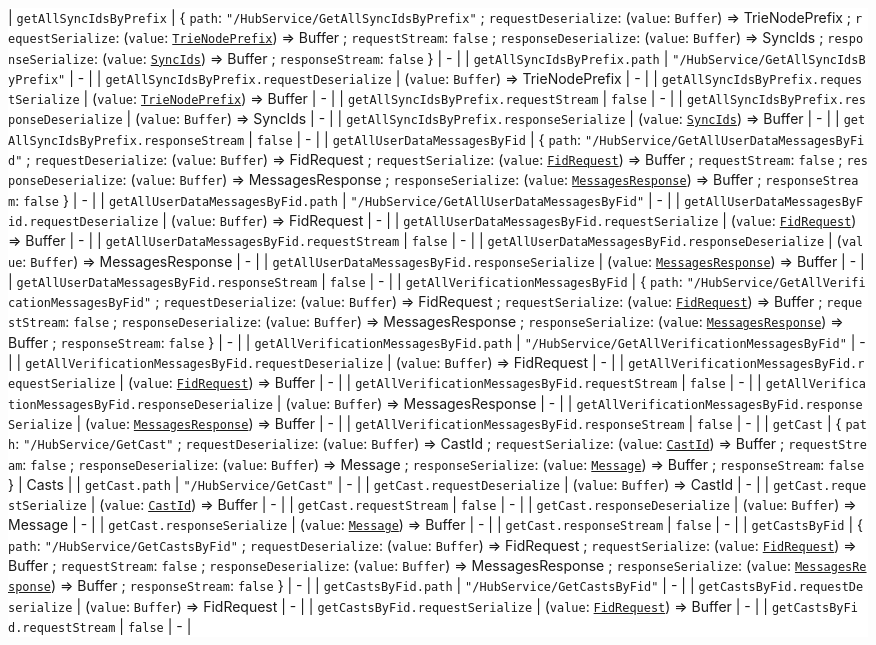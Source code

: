 | `getAllSyncIdsByPrefix` | { `path`: ``"/HubService/GetAllSyncIdsByPrefix"`` ; `requestDeserialize`: (`value`: `Buffer`) => TrieNodePrefix ; `requestSerialize`: (`value`: [`TrieNodePrefix`](protobufs.md#trienodeprefix)) => Buffer ; `requestStream`: ``false`` ; `responseDeserialize`: (`value`: `Buffer`) => SyncIds ; `responseSerialize`: (`value`: [`SyncIds`](protobufs.md#syncids)) => Buffer ; `responseStream`: ``false``  } | - |
| `getAllSyncIdsByPrefix.path` | ``"/HubService/GetAllSyncIdsByPrefix"`` | - |
| `getAllSyncIdsByPrefix.requestDeserialize` | (`value`: `Buffer`) => TrieNodePrefix | - |
| `getAllSyncIdsByPrefix.requestSerialize` | (`value`: [`TrieNodePrefix`](protobufs.md#trienodeprefix)) => Buffer | - |
| `getAllSyncIdsByPrefix.requestStream` | ``false`` | - |
| `getAllSyncIdsByPrefix.responseDeserialize` | (`value`: `Buffer`) => SyncIds | - |
| `getAllSyncIdsByPrefix.responseSerialize` | (`value`: [`SyncIds`](protobufs.md#syncids)) => Buffer | - |
| `getAllSyncIdsByPrefix.responseStream` | ``false`` | - |
| `getAllUserDataMessagesByFid` | { `path`: ``"/HubService/GetAllUserDataMessagesByFid"`` ; `requestDeserialize`: (`value`: `Buffer`) => FidRequest ; `requestSerialize`: (`value`: [`FidRequest`](protobufs.md#fidrequest)) => Buffer ; `requestStream`: ``false`` ; `responseDeserialize`: (`value`: `Buffer`) => MessagesResponse ; `responseSerialize`: (`value`: [`MessagesResponse`](protobufs.md#messagesresponse)) => Buffer ; `responseStream`: ``false``  } | - |
| `getAllUserDataMessagesByFid.path` | ``"/HubService/GetAllUserDataMessagesByFid"`` | - |
| `getAllUserDataMessagesByFid.requestDeserialize` | (`value`: `Buffer`) => FidRequest | - |
| `getAllUserDataMessagesByFid.requestSerialize` | (`value`: [`FidRequest`](protobufs.md#fidrequest)) => Buffer | - |
| `getAllUserDataMessagesByFid.requestStream` | ``false`` | - |
| `getAllUserDataMessagesByFid.responseDeserialize` | (`value`: `Buffer`) => MessagesResponse | - |
| `getAllUserDataMessagesByFid.responseSerialize` | (`value`: [`MessagesResponse`](protobufs.md#messagesresponse)) => Buffer | - |
| `getAllUserDataMessagesByFid.responseStream` | ``false`` | - |
| `getAllVerificationMessagesByFid` | { `path`: ``"/HubService/GetAllVerificationMessagesByFid"`` ; `requestDeserialize`: (`value`: `Buffer`) => FidRequest ; `requestSerialize`: (`value`: [`FidRequest`](protobufs.md#fidrequest)) => Buffer ; `requestStream`: ``false`` ; `responseDeserialize`: (`value`: `Buffer`) => MessagesResponse ; `responseSerialize`: (`value`: [`MessagesResponse`](protobufs.md#messagesresponse)) => Buffer ; `responseStream`: ``false``  } | - |
| `getAllVerificationMessagesByFid.path` | ``"/HubService/GetAllVerificationMessagesByFid"`` | - |
| `getAllVerificationMessagesByFid.requestDeserialize` | (`value`: `Buffer`) => FidRequest | - |
| `getAllVerificationMessagesByFid.requestSerialize` | (`value`: [`FidRequest`](protobufs.md#fidrequest)) => Buffer | - |
| `getAllVerificationMessagesByFid.requestStream` | ``false`` | - |
| `getAllVerificationMessagesByFid.responseDeserialize` | (`value`: `Buffer`) => MessagesResponse | - |
| `getAllVerificationMessagesByFid.responseSerialize` | (`value`: [`MessagesResponse`](protobufs.md#messagesresponse)) => Buffer | - |
| `getAllVerificationMessagesByFid.responseStream` | ``false`` | - |
| `getCast` | { `path`: ``"/HubService/GetCast"`` ; `requestDeserialize`: (`value`: `Buffer`) => CastId ; `requestSerialize`: (`value`: [`CastId`](protobufs.md#castid)) => Buffer ; `requestStream`: ``false`` ; `responseDeserialize`: (`value`: `Buffer`) => Message ; `responseSerialize`: (`value`: [`Message`](protobufs.md#message)) => Buffer ; `responseStream`: ``false``  } | Casts |
| `getCast.path` | ``"/HubService/GetCast"`` | - |
| `getCast.requestDeserialize` | (`value`: `Buffer`) => CastId | - |
| `getCast.requestSerialize` | (`value`: [`CastId`](protobufs.md#castid)) => Buffer | - |
| `getCast.requestStream` | ``false`` | - |
| `getCast.responseDeserialize` | (`value`: `Buffer`) => Message | - |
| `getCast.responseSerialize` | (`value`: [`Message`](protobufs.md#message)) => Buffer | - |
| `getCast.responseStream` | ``false`` | - |
| `getCastsByFid` | { `path`: ``"/HubService/GetCastsByFid"`` ; `requestDeserialize`: (`value`: `Buffer`) => FidRequest ; `requestSerialize`: (`value`: [`FidRequest`](protobufs.md#fidrequest)) => Buffer ; `requestStream`: ``false`` ; `responseDeserialize`: (`value`: `Buffer`) => MessagesResponse ; `responseSerialize`: (`value`: [`MessagesResponse`](protobufs.md#messagesresponse)) => Buffer ; `responseStream`: ``false``  } | - |
| `getCastsByFid.path` | ``"/HubService/GetCastsByFid"`` | - |
| `getCastsByFid.requestDeserialize` | (`value`: `Buffer`) => FidRequest | - |
| `getCastsByFid.requestSerialize` | (`value`: [`FidRequest`](protobufs.md#fidrequest)) => Buffer | - |
| `getCastsByFid.requestStream` | ``false`` | - |